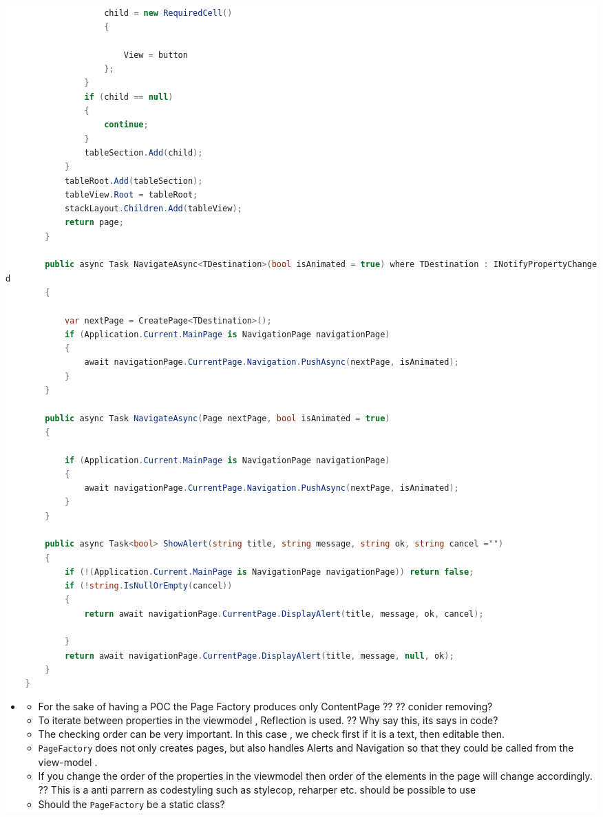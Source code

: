 ```C#
                    child = new RequiredCell()
                    {

                        View = button
                    };
                }
                if (child == null)
                {
                    continue;
                }
                tableSection.Add(child);
            }
            tableRoot.Add(tableSection);
            tableView.Root = tableRoot;
            stackLayout.Children.Add(tableView);
            return page;
        }

        public async Task NavigateAsync<TDestination>(bool isAnimated = true) where TDestination : INotifyPropertyChanged
        {

            var nextPage = CreatePage<TDestination>();
            if (Application.Current.MainPage is NavigationPage navigationPage)
            {
                await navigationPage.CurrentPage.Navigation.PushAsync(nextPage, isAnimated);
            }
        }

        public async Task NavigateAsync(Page nextPage, bool isAnimated = true) 
        {

            if (Application.Current.MainPage is NavigationPage navigationPage)
            {
                await navigationPage.CurrentPage.Navigation.PushAsync(nextPage, isAnimated);
            }
        }

        public async Task<bool> ShowAlert(string title, string message, string ok, string cancel ="")
        {
            if (!(Application.Current.MainPage is NavigationPage navigationPage)) return false;
            if (!string.IsNullOrEmpty(cancel))
            {
                return await navigationPage.CurrentPage.DisplayAlert(title, message, ok, cancel);

            }
            return await navigationPage.CurrentPage.DisplayAlert(title, message, null, ok);
        }
    }
```
- - For the sake of having a POC the Page Factory produces only ContentPage ?? ?? conider removing?
  - To iterate between properties in the viewmodel , Reflection is used. ?? Why say this, its says in code?
  - The checking order can be very important. In this case , we check first if it is a text, then editable then. 
  - `PageFactory` does not only creates pages, but also handles Alerts and Navigation so that they could be called from the view-model . 
  - If you change the order of the properties in the viewmodel then order of the elements in the page will change accordingly. ?? This is a anti parrern as codestyling such as stylecop, reharper etc. should be possible to use
  - Should the `PageFactory` be a static class? 
